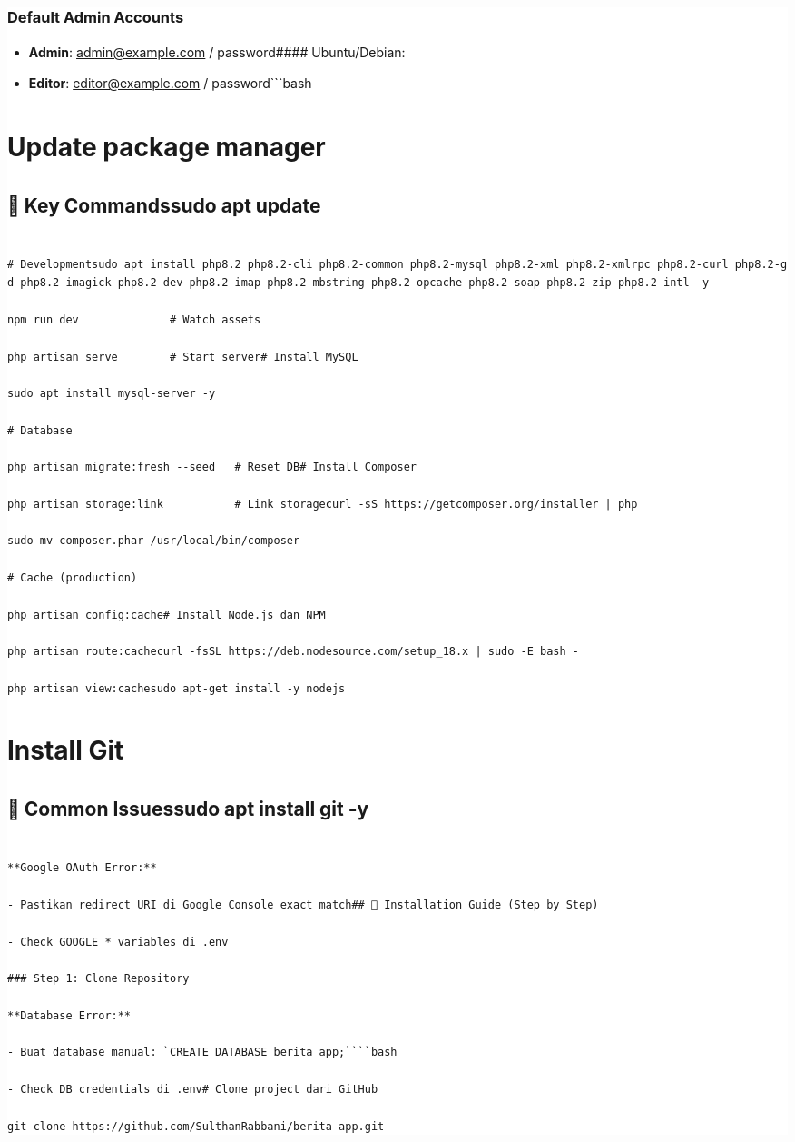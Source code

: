 ### Default Admin Accounts

- **Admin**: admin@example.com / password#### Ubuntu/Debian:

- **Editor**: editor@example.com / password```bash

# Update package manager

## 🔧 Key Commandssudo apt update



```bash# Install PHP dan extensions

# Developmentsudo apt install php8.2 php8.2-cli php8.2-common php8.2-mysql php8.2-xml php8.2-xmlrpc php8.2-curl php8.2-gd php8.2-imagick php8.2-dev php8.2-imap php8.2-mbstring php8.2-opcache php8.2-soap php8.2-zip php8.2-intl -y

npm run dev              # Watch assets

php artisan serve        # Start server# Install MySQL

sudo apt install mysql-server -y

# Database

php artisan migrate:fresh --seed   # Reset DB# Install Composer

php artisan storage:link           # Link storagecurl -sS https://getcomposer.org/installer | php

sudo mv composer.phar /usr/local/bin/composer

# Cache (production)

php artisan config:cache# Install Node.js dan NPM

php artisan route:cachecurl -fsSL https://deb.nodesource.com/setup_18.x | sudo -E bash -

php artisan view:cachesudo apt-get install -y nodejs

```

# Install Git

## 🚨 Common Issuessudo apt install git -y

```

**Google OAuth Error:**

- Pastikan redirect URI di Google Console exact match## 🚀 Installation Guide (Step by Step)

- Check GOOGLE_* variables di .env

### Step 1: Clone Repository

**Database Error:**

- Buat database manual: `CREATE DATABASE berita_app;````bash

- Check DB credentials di .env# Clone project dari GitHub

git clone https://github.com/SulthanRabbani/berita-app.git
```